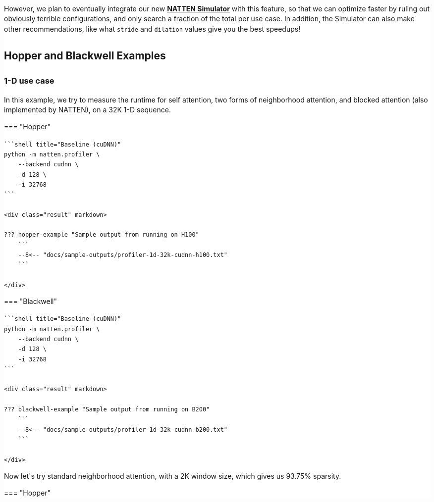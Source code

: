 However, we plan to eventually integrate our new
**[NATTEN Simulator](https://arxiv.org/abs/2504.16922)** with this feature, so that we can optimize
faster by ruling out obviously terrible configurations, and only search a fraction of the total per
use case. In addition, the Simulator can also make other recommendations, like what `stride` and
`dilation` values give you the best speedups!


## Hopper and Blackwell Examples

### 1-D use case

In this example, we try to measure the runtime for self attention, two forms of neighborhood
attention, and blocked attention (also implemented by NATTEN), on a 32K 1-D sequence.


=== "Hopper"

    ```shell title="Baseline (cuDNN)"
    python -m natten.profiler \
        --backend cudnn \
        -d 128 \
        -i 32768
    ```

    <div class="result" markdown>

    ??? hopper-example "Sample output from running on H100"
        ```
        --8<-- "docs/sample-outputs/profiler-1d-32k-cudnn-h100.txt"
        ```

    </div>

=== "Blackwell"

    ```shell title="Baseline (cuDNN)"
    python -m natten.profiler \
        --backend cudnn \
        -d 128 \
        -i 32768
    ```

    <div class="result" markdown>

    ??? blackwell-example "Sample output from running on B200"
        ```
        --8<-- "docs/sample-outputs/profiler-1d-32k-cudnn-b200.txt"
        ```

    </div>




Now let's try standard neighborhood attention, with a 2K window size, which gives us 93.75%
sparsity.


=== "Hopper"
